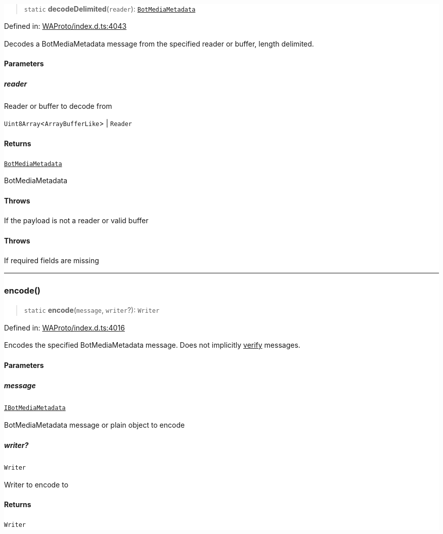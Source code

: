 > `static` **decodeDelimited**(`reader`): [`BotMediaMetadata`](BotMediaMetadata.md)

Defined in: [WAProto/index.d.ts:4043](https://github.com/Fokusdotid/Baileys/blob/acae94a55f1d32612d8d312d52b001d93f2ac5e2/WAProto/index.d.ts#L4043)

Decodes a BotMediaMetadata message from the specified reader or buffer, length delimited.

#### Parameters

##### reader

Reader or buffer to decode from

`Uint8Array`\<`ArrayBufferLike`\> | `Reader`

#### Returns

[`BotMediaMetadata`](BotMediaMetadata.md)

BotMediaMetadata

#### Throws

If the payload is not a reader or valid buffer

#### Throws

If required fields are missing

***

### encode()

> `static` **encode**(`message`, `writer`?): `Writer`

Defined in: [WAProto/index.d.ts:4016](https://github.com/Fokusdotid/Baileys/blob/acae94a55f1d32612d8d312d52b001d93f2ac5e2/WAProto/index.d.ts#L4016)

Encodes the specified BotMediaMetadata message. Does not implicitly [verify](BotMediaMetadata.md#verify) messages.

#### Parameters

##### message

[`IBotMediaMetadata`](../interfaces/IBotMediaMetadata.md)

BotMediaMetadata message or plain object to encode

##### writer?

`Writer`

Writer to encode to

#### Returns

`Writer`
